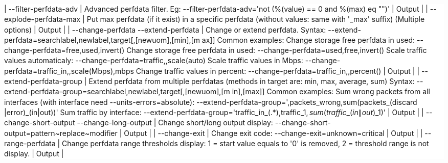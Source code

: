 | --filter-perfdata-adv                      | Advanced perfdata filter.  Eg: --filter-perfdata-adv='not (%(value) == 0 and %(max) eq "")'                                                                                                                                                                                                                                                                                                                                                                                                                                                                                                                                                                                                                                                                                                                    | Output |
| --explode-perfdata-max                     | Put max perfdata (if it exist) in a specific perfdata (without values: same with '\_max' suffix) (Multiple options)                                                                                                                                                                                                                                                                                                                                                                                                                                                                                                                                                                                                                                                                                            | Output |
| --change-perfdata --extend-perfdata        | Change or extend perfdata. Syntax: --extend-perfdata=searchlabel,newlabel,target\[,\[newuom\],\[min\],\[m ax\]\]  Common examples:      Change storage free perfdata in used:     --change-perfdata=free,used,invert()      Change storage free perfdata in used:     --change-perfdata=used,free,invert()      Scale traffic values automaticaly:     --change-perfdata=traffic,,scale(auto)      Scale traffic values in Mbps:     --change-perfdata=traffic\_in,,scale(Mbps),mbps      Change traffic values in percent:     --change-perfdata=traffic\_in,,percent()                                                                                                                                                                                                                                       | Output |
| --extend-perfdata-group                    | Extend perfdata from multiple perfdatas (methods in target are: min, max, average, sum) Syntax: --extend-perfdata-group=searchlabel,newlabel,target\[,\[newuom\],\[m in\],\[max\]\]  Common examples:      Sum wrong packets from all interfaces (with interface need     --units-errors=absolute):     --extend-perfdata-group=',packets\_wrong,sum(packets\_(discard     \|error)\_(in\|out))'      Sum traffic by interface:     --extend-perfdata-group='traffic\_in\_(.*),traffic\_$1,sum(traf     fic\_(in\|out)\_$1)'                                                                                                                                                                                                                                                                                   | Output |
| --change-short-output --change-long-output | Change short/long output display: --change-short-output=pattern~replace~modifier                                                                                                                                                                                                                                                                                                                                                                                                                                                                                                                                                                                                                                                                                                                               | Output |
| --change-exit                              | Change exit code: --change-exit=unknown=critical                                                                                                                                                                                                                                                                                                                                                                                                                                                                                                                                                                                                                                                                                                                                                               | Output |
| --range-perfdata                           | Change perfdata range thresholds display: 1 = start value equals to '0' is removed, 2 = threshold range is not display.                                                                                                                                                                                                                                                                                                                                                                                                                                                                                                                                                                                                                                                                                        | Output |